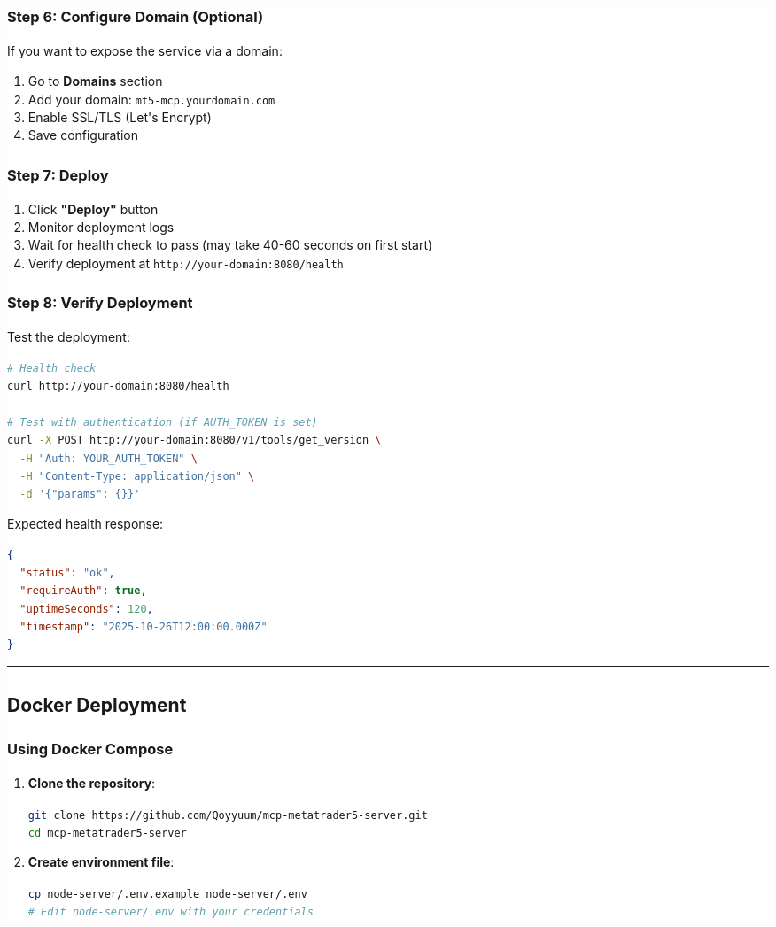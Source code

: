 ### Step 6: Configure Domain (Optional)

If you want to expose the service via a domain:
1. Go to **Domains** section
2. Add your domain: `mt5-mcp.yourdomain.com`
3. Enable SSL/TLS (Let's Encrypt)
4. Save configuration

### Step 7: Deploy

1. Click **"Deploy"** button
2. Monitor deployment logs
3. Wait for health check to pass (may take 40-60 seconds on first start)
4. Verify deployment at `http://your-domain:8080/health`

### Step 8: Verify Deployment

Test the deployment:

```bash
# Health check
curl http://your-domain:8080/health

# Test with authentication (if AUTH_TOKEN is set)
curl -X POST http://your-domain:8080/v1/tools/get_version \
  -H "Auth: YOUR_AUTH_TOKEN" \
  -H "Content-Type: application/json" \
  -d '{"params": {}}'
```

Expected health response:
```json
{
  "status": "ok",
  "requireAuth": true,
  "uptimeSeconds": 120,
  "timestamp": "2025-10-26T12:00:00.000Z"
}
```

---

## Docker Deployment

### Using Docker Compose

1. **Clone the repository**:
   ```bash
   git clone https://github.com/Qoyyuum/mcp-metatrader5-server.git
   cd mcp-metatrader5-server
   ```

2. **Create environment file**:
   ```bash
   cp node-server/.env.example node-server/.env
   # Edit node-server/.env with your credentials
   ```
